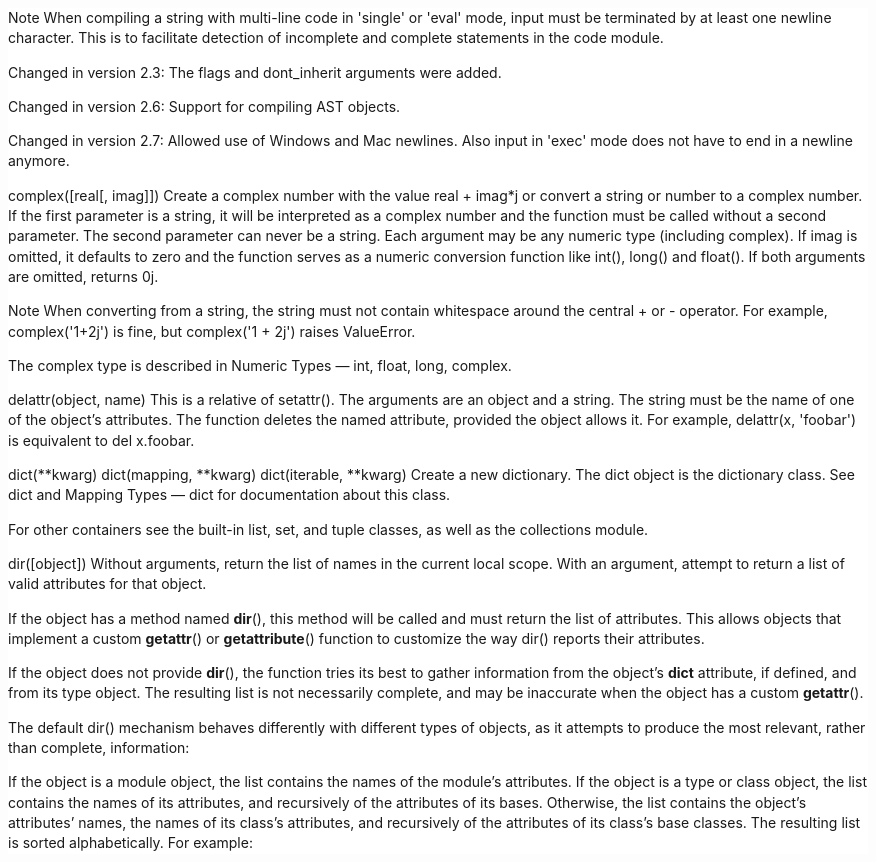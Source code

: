 Note
When compiling a string with multi-line code in 'single' or 'eval' mode, input must be terminated by at least one newline character. This is to facilitate detection of incomplete and complete statements in the code module.

Changed in version 2.3: The flags and dont_inherit arguments were added.

Changed in version 2.6: Support for compiling AST objects.

Changed in version 2.7: Allowed use of Windows and Mac newlines. Also input in 'exec' mode does not have to end in a newline anymore.

complex([real[, imag]]) 
Create a complex number with the value real + imag*j or convert a string or number to a complex number. If the first parameter is a string, it will be interpreted as a complex number and the function must be called without a second parameter. The second parameter can never be a string. Each argument may be any numeric type (including complex). If imag is omitted, it defaults to zero and the function serves as a numeric conversion function like int(), long() and float(). If both arguments are omitted, returns 0j.

Note
When converting from a string, the string must not contain whitespace around the central + or - operator. For example, complex('1+2j') is fine, but complex('1 + 2j') raises ValueError.

The complex type is described in Numeric Types — int, float, long, complex.

delattr(object, name) 
This is a relative of setattr(). The arguments are an object and a string. The string must be the name of one of the object’s attributes. The function deletes the named attribute, provided the object allows it. For example, delattr(x, 'foobar') is equivalent to del x.foobar.

dict(**kwarg) 
dict(mapping, **kwarg) 
dict(iterable, **kwarg) 
Create a new dictionary. The dict object is the dictionary class. See dict and Mapping Types — dict for documentation about this class.

For other containers see the built-in list, set, and tuple classes, as well as the collections module.

dir([object]) 
Without arguments, return the list of names in the current local scope. With an argument, attempt to return a list of valid attributes for that object.

If the object has a method named __dir__(), this method will be called and must return the list of attributes. This allows objects that implement a custom __getattr__() or __getattribute__() function to customize the way dir() reports their attributes.

If the object does not provide __dir__(), the function tries its best to gather information from the object’s __dict__ attribute, if defined, and from its type object. The resulting list is not necessarily complete, and may be inaccurate when the object has a custom __getattr__().

The default dir() mechanism behaves differently with different types of objects, as it attempts to produce the most relevant, rather than complete, information:

If the object is a module object, the list contains the names of the module’s attributes. 
If the object is a type or class object, the list contains the names of its attributes, and recursively of the attributes of its bases. 
Otherwise, the list contains the object’s attributes’ names, the names of its class’s attributes, and recursively of the attributes of its class’s base classes. 
The resulting list is sorted alphabetically. For example:
